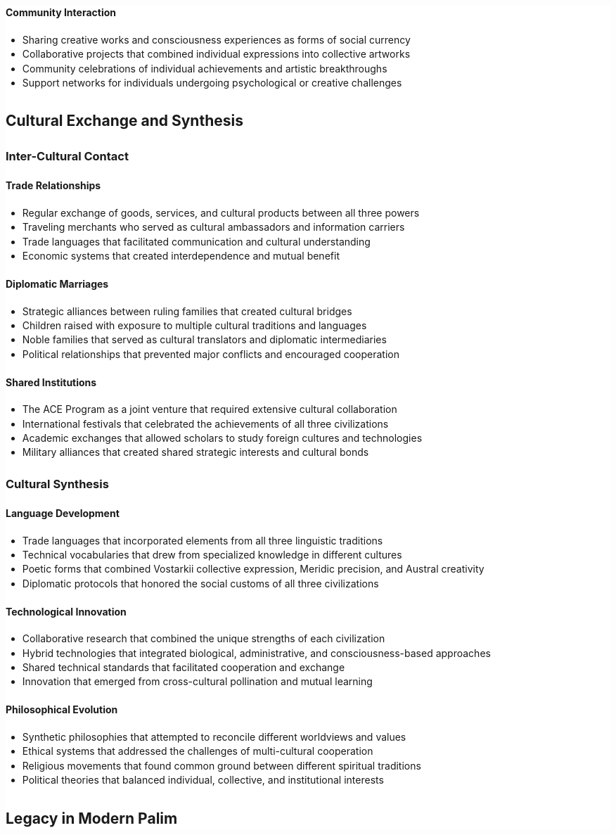 #### Community Interaction
- Sharing creative works and consciousness experiences as forms of social currency
- Collaborative projects that combined individual expressions into collective artworks
- Community celebrations of individual achievements and artistic breakthroughs
- Support networks for individuals undergoing psychological or creative challenges

## Cultural Exchange and Synthesis

### Inter-Cultural Contact
#### Trade Relationships
- Regular exchange of goods, services, and cultural products between all three powers
- Traveling merchants who served as cultural ambassadors and information carriers
- Trade languages that facilitated communication and cultural understanding
- Economic systems that created interdependence and mutual benefit

#### Diplomatic Marriages
- Strategic alliances between ruling families that created cultural bridges
- Children raised with exposure to multiple cultural traditions and languages
- Noble families that served as cultural translators and diplomatic intermediaries
- Political relationships that prevented major conflicts and encouraged cooperation

#### Shared Institutions
- The ACE Program as a joint venture that required extensive cultural collaboration
- International festivals that celebrated the achievements of all three civilizations
- Academic exchanges that allowed scholars to study foreign cultures and technologies
- Military alliances that created shared strategic interests and cultural bonds

### Cultural Synthesis
#### Language Development
- Trade languages that incorporated elements from all three linguistic traditions
- Technical vocabularies that drew from specialized knowledge in different cultures
- Poetic forms that combined Vostarkii collective expression, Meridic precision, and Austral creativity
- Diplomatic protocols that honored the social customs of all three civilizations

#### Technological Innovation
- Collaborative research that combined the unique strengths of each civilization
- Hybrid technologies that integrated biological, administrative, and consciousness-based approaches
- Shared technical standards that facilitated cooperation and exchange
- Innovation that emerged from cross-cultural pollination and mutual learning

#### Philosophical Evolution
- Synthetic philosophies that attempted to reconcile different worldviews and values
- Ethical systems that addressed the challenges of multi-cultural cooperation
- Religious movements that found common ground between different spiritual traditions
- Political theories that balanced individual, collective, and institutional interests

## Legacy in Modern Palim
